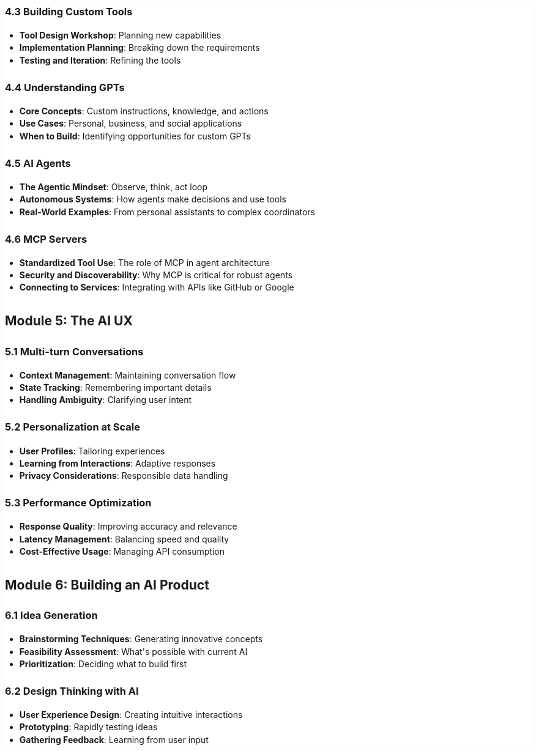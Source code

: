 ### 4.3 Building Custom Tools
* **Tool Design Workshop**: Planning new capabilities
* **Implementation Planning**: Breaking down the requirements
* **Testing and Iteration**: Refining the tools

### 4.4 Understanding GPTs
* **Core Concepts**: Custom instructions, knowledge, and actions
* **Use Cases**: Personal, business, and social applications
* **When to Build**: Identifying opportunities for custom GPTs

### 4.5 AI Agents
* **The Agentic Mindset**: Observe, think, act loop
* **Autonomous Systems**: How agents make decisions and use tools
* **Real-World Examples**: From personal assistants to complex coordinators

### 4.6 MCP Servers
* **Standardized Tool Use**: The role of MCP in agent architecture
* **Security and Discoverability**: Why MCP is critical for robust agents
* **Connecting to Services**: Integrating with APIs like GitHub or Google

## Module 5: The AI UX

### 5.1 Multi-turn Conversations
* **Context Management**: Maintaining conversation flow
* **State Tracking**: Remembering important details
* **Handling Ambiguity**: Clarifying user intent

### 5.2 Personalization at Scale
* **User Profiles**: Tailoring experiences
* **Learning from Interactions**: Adaptive responses
* **Privacy Considerations**: Responsible data handling

### 5.3 Performance Optimization
* **Response Quality**: Improving accuracy and relevance
* **Latency Management**: Balancing speed and quality
* **Cost-Effective Usage**: Managing API consumption

## Module 6: Building an AI Product

### 6.1 Idea Generation
* **Brainstorming Techniques**: Generating innovative concepts
* **Feasibility Assessment**: What's possible with current AI
* **Prioritization**: Deciding what to build first

### 6.2 Design Thinking with AI
* **User Experience Design**: Creating intuitive interactions
* **Prototyping**: Rapidly testing ideas
* **Gathering Feedback**: Learning from user input
